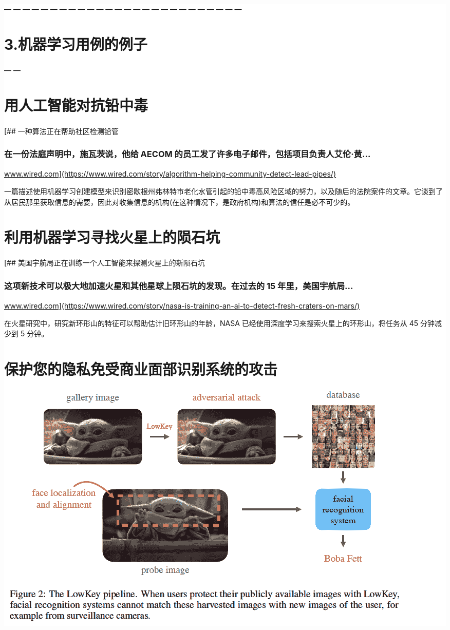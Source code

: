 — — — — — — — — — — — — — — — — — — — — — — — — — —

# 3.机器学习用例的例子

— —

# 用人工智能对抗铅中毒

[](https://www.wired.com/story/algorithm-helping-community-detect-lead-pipes/) [## 一种算法正在帮助社区检测铅管

### 在一份法庭声明中，施瓦茨说，他给 AECOM 的员工发了许多电子邮件，包括项目负责人艾伦·黄…

www.wired.com](https://www.wired.com/story/algorithm-helping-community-detect-lead-pipes/) 

一篇描述使用机器学习创建模型来识别密歇根州弗林特市老化水管引起的铅中毒高风险区域的努力，以及随后的法院案件的文章。它谈到了从居民那里获取信息的需要，因此对收集信息的机构(在这种情况下，是政府机构)和算法的信任是必不可少的。

# 利用机器学习寻找火星上的陨石坑

[](https://www.wired.com/story/nasa-is-training-an-ai-to-detect-fresh-craters-on-mars/) [## 美国宇航局正在训练一个人工智能来探测火星上的新陨石坑

### 这项新技术可以极大地加速火星和其他星球上陨石坑的发现。在过去的 15 年里，美国宇航局…

www.wired.com](https://www.wired.com/story/nasa-is-training-an-ai-to-detect-fresh-craters-on-mars/) 

在火星研究中，研究新环形山的特征可以帮助估计旧环形山的年龄，NASA 已经使用深度学习来搜索火星上的环形山，将任务从 45 分钟减少到 5 分钟。

# 保护您的隐私免受商业面部识别系统的攻击

![](img/1cce39b76f871856baeb051d3a3791c5.png)
